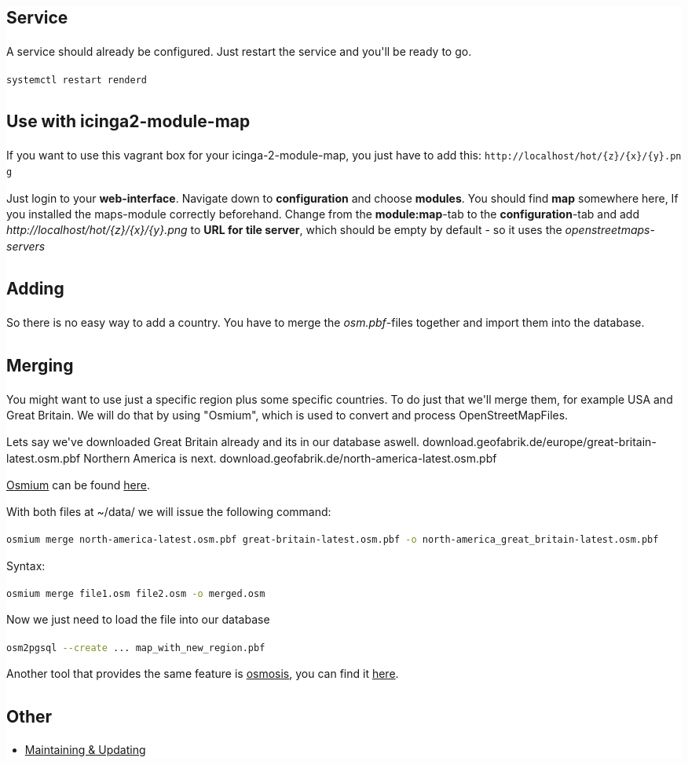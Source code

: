 ## Service
A service should already be configured. Just restart the service and you'll be ready to go.
```sh
systemctl restart renderd
```

## Use with icinga2-module-map
If you want to use this vagrant box for your icinga-2-module-map, you just have to add this: 
`http://localhost/hot/{z}/{x}/{y}.png` 

Just login to your **web-interface**. Navigate down to **configuration** and choose **modules**. You should find **map** somewhere here, If you installed the maps-module correctly beforehand. Change from the **module:map**-tab to the **configuration**-tab and add *http://localhost/hot/{z}/{x}/{y}.png* to **URL for tile server**, which should be empty by default - so it uses the *openstreetmaps-servers*

## Adding
So there is no easy way to add a country. You have to merge the *osm.pbf*-files together and import them into the database.

## Merging
You might want to use just a specific region plus some specific countries. To do just that we'll merge them, for example USA and Great Britain. We will do that by using "Osmium", which is used to convert and process OpenStreetMapFiles.

Lets say we've downloaded Great Britain already and its in our database aswell.
download.geofabrik.de/europe/great-britain-latest.osm.pbf
Northern America is next.
download.geofabrik.de/north-america-latest.osm.pbf

[Osmium](https://wiki.openstreetmap.org/wiki/Osmium) can be found [here](https://osmcode.org/osmium-tool/).

With both files at ~/data/ we will issue the following command:
```sh
osmium merge north-america-latest.osm.pbf great-britain-latest.osm.pbf -o north-america_great_britain-latest.osm.pbf  
```
Syntax:
```sh
osmium merge file1.osm file2.osm -o merged.osm
```
Now we just need to load the file into our database
```sh
osm2pgsql --create ... map_with_new_region.pbf
```
Another tool that provides the same feature is [osmosis](https://wiki.openstreetmap.org/wiki/Osmosis), you can find it [here](https://www.osmosis.org/).

## Other
- [Maintaining & Updating](https://wiki.openstreetmap.org/wiki/User:SomeoneElse/Ubuntu_1804_tileserver_load#Updating_your_database_as_people_edit_OpenStreetMap)

